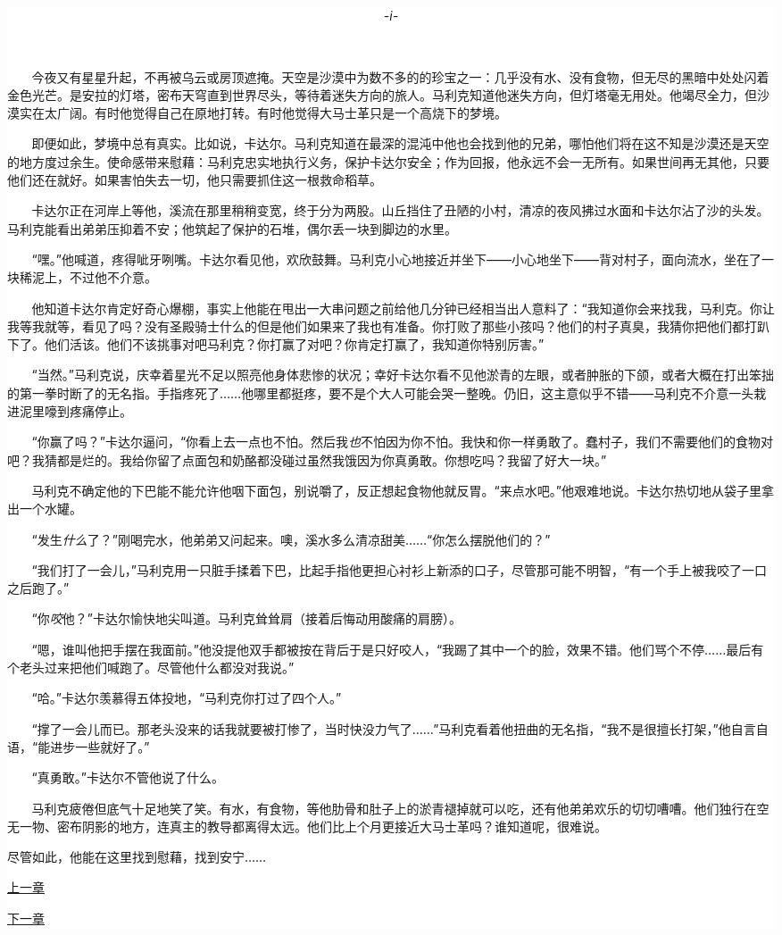 <p align="center">
  <em>-i-</em>
</p>

<p> </p>

<p>       今夜又有星星升起，不再被乌云或房顶遮掩。天空是沙漠中为数不多的的珍宝之一：几乎没有水、没有食物，但无尽的黑暗中处处闪着金色光芒。是安拉的灯塔，密布天穹直到世界尽头，等待着迷失方向的旅人。马利克知道他迷失方向，但灯塔毫无用处。他竭尽全力，但沙漠实在太广阔。有时他觉得自己在原地打转。有时他觉得大马士革只是一个高烧下的梦境。</p>

<p>       即便如此，梦境中总有真实。比如说，卡达尔。马利克知道在最深的混沌中他也会找到他的兄弟，哪怕他们将在这不知是沙漠还是天空的地方度过余生。使命感带来慰藉：马利克忠实地执行义务，保护卡达尔安全；作为回报，他永远不会一无所有。如果世间再无其他，只要他们还在就好。如果害怕失去一切，他只需要抓住这一根救命稻草。</p>

<p>       卡达尔正在河岸上等他，溪流在那里稍稍变宽，终于分为两股。山丘挡住了丑陋的小村，清凉的夜风拂过水面和卡达尔沾了沙的头发。马利克能看出弟弟压抑着不安；他筑起了保护的石堆，偶尔丢一块到脚边的水里。</p>

<p>       “嘿。”他喊道，疼得呲牙咧嘴。卡达尔看见他，欢欣鼓舞。马利克小心地接近并坐下——小心地坐下——背对村子，面向流水，坐在了一块稀泥上，不过他不介意。</p>

<p>       他知道卡达尔肯定好奇心爆棚，事实上他能在甩出一大串问题之前给他几分钟已经相当出人意料了：“我知道你会来找我，马利克。你让我等我就等，看见了吗？没有圣殿骑士什么的但是他们如果来了我也有准备。你打败了那些小孩吗？他们的村子真臭，我猜你把他们都打趴下了。他们活该。他们不该挑事对吧马利克？你打赢了对吧？你肯定打赢了，我知道你特别厉害。”</p>

<p>       “当然。”马利克说，庆幸着星光不足以照亮他身体悲惨的状况；幸好卡达尔看不见他淤青的左眼，或者肿胀的下颌，或者大概在打出笨拙的第一拳时断了的无名指。手指疼死了……他哪里都挺疼，要不是个大人可能会哭一整晚。仍旧，这主意似乎不错——马利克不介意一头栽进泥里嚎到疼痛停止。</p>

<p>       “你赢了吗？”卡达尔逼问，“你看上去一点也不怕。然后我<em>也</em>不怕因为你不怕。我快和你一样勇敢了。蠢村子，我们不需要他们的食物对吧？我猜都是烂的。我给你留了点面包和奶酪都没碰过虽然我饿因为你真勇敢。你想吃吗？我留了好大一块。”</p>

<p>       马利克不确定他的下巴能不能允许他咽下面包，别说嚼了，反正想起食物他就反胃。“来点水吧。”他艰难地说。卡达尔热切地从袋子里拿出一个水罐。</p>

<p>       “发生<em>什么</em>了？”刚喝完水，他弟弟又问起来。噢，溪水多么清凉甜美……“你怎么摆脱他们的？”</p>

<p>       “我们打了一会儿，”马利克用一只脏手揉着下巴，比起手指他更担心衬衫上新添的口子，尽管那可能不明智，“有一个手上被我咬了一口之后跑了。”</p>

<p>       “你<em>咬</em>他？”卡达尔愉快地尖叫道。马利克耸耸肩（接着后悔动用酸痛的肩膀）。</p>

<p>       “嗯，谁叫他把手摆在我面前。”他没提他双手都被按在背后于是只好咬人，“我踢了其中一个的脸，效果不错。他们骂个不停……最后有个老头过来把他们喊跑了。尽管他什么都没对我说。”</p>

<p>       “哈。”卡达尔羡慕得五体投地，“马利克你打过了四个人。”</p>

<p>       “撑了一会儿而已。那老头没来的话我就要被打惨了，当时快没力气了……”马利克看着他扭曲的无名指，“我不是很擅长打架，”他自言自语，“能进步一些就好了。”</p>

<p>       “真勇敢。”卡达尔不管他说了什么。</p>

<p>       马利克疲倦但底气十足地笑了笑。有水，有食物，等他肋骨和肚子上的淤青褪掉就可以吃，还有他弟弟欢乐的切切嘈嘈。他们独行在空无一物、密布阴影的地方，连真主的教导都离得太远。他们比上个月更接近大马士革吗？谁知道呢，很难说。</p>

<p>       尽管如此，他能在这里找到慰藉，找到安宁……</p>
<p> </p>

[上一章](./ch3.md)

[下一章](./ch5.md)

